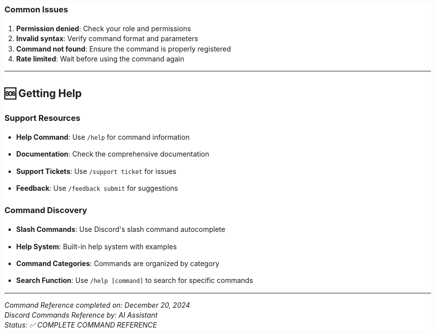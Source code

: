 ### Common Issues

1. **Permission denied**: Check your role and permissions
2. **Invalid syntax**: Verify command format and parameters
3. **Command not found**: Ensure the command is properly registered
4. **Rate limited**: Wait before using the command again

---

## 🆘 Getting Help


### Support Resources

- **Help Command**: Use `/help` for command information

- **Documentation**: Check the comprehensive documentation

- **Support Tickets**: Use `/support ticket` for issues

- **Feedback**: Use `/feedback submit` for suggestions


### Command Discovery

- **Slash Commands**: Use Discord's slash command autocomplete

- **Help System**: Built-in help system with examples

- **Command Categories**: Commands are organized by category

- **Search Function**: Use `/help [command]` to search for specific commands


---

*Command Reference completed on: December 20, 2024*  
*Discord Commands Reference by: AI Assistant*  
*Status: ✅ COMPLETE COMMAND REFERENCE*
